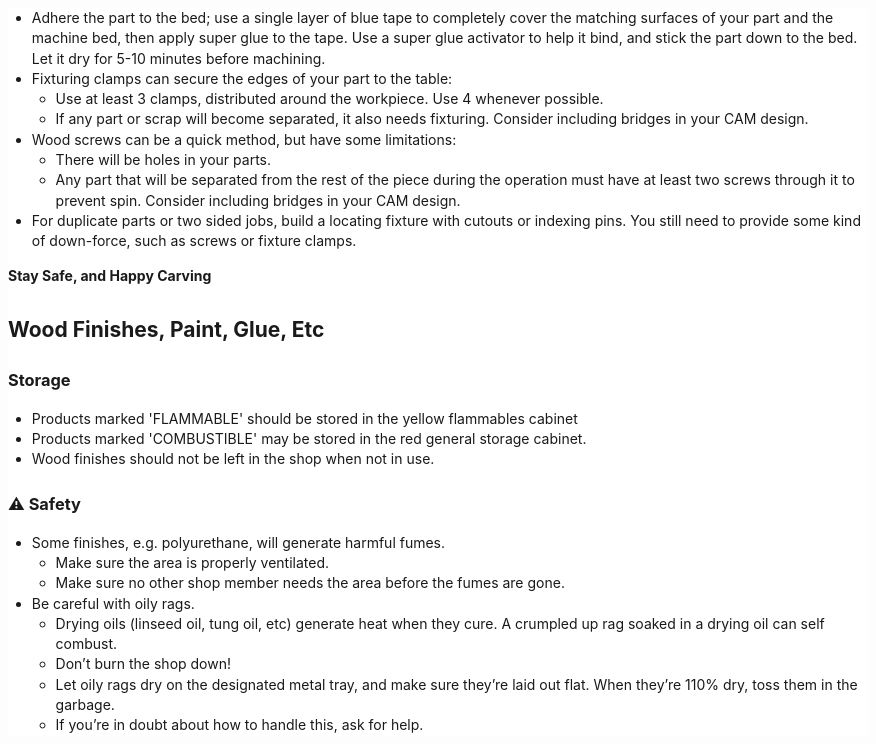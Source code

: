 - Adhere the part to the bed; use a single layer of blue tape to completely cover the matching surfaces of your part and the machine bed, then apply super glue to the tape. Use a super glue activator to help it bind, and stick the part down to the bed. Let it dry for 5-10 minutes before machining.
- Fixturing clamps can secure the edges of your part to the table:
  - Use at least 3 clamps, distributed around the workpiece. Use 4 whenever possible.
  - If any part or scrap will become separated, it also needs fixturing. Consider including bridges in your CAM design.
- Wood screws can be a quick method, but have some limitations:
  - There will be holes in your parts.
  - Any part that will be separated from the rest of the piece during the operation must have at least two screws through it to prevent spin. Consider including bridges in your CAM design.
- For duplicate parts or two sided jobs, build a locating fixture with cutouts or indexing pins. You still need to provide some kind of down-force, such as screws or fixture clamps.

**Stay Safe, and Happy Carving**

## Wood Finishes, Paint, Glue, Etc

### Storage

- Products marked 'FLAMMABLE' should be stored in the yellow flammables cabinet
- Products marked 'COMBUSTIBLE' may be stored in the red general storage cabinet.
- Wood finishes should not be left in the shop when not in use.

### ⚠️ Safety

- Some finishes, e.g. polyurethane, will generate harmful fumes.
  - Make sure the area is properly ventilated.
  - Make sure no other shop member needs the area before the fumes are gone.
- Be careful with oily rags.
  - Drying oils (linseed oil, tung oil, etc) generate heat when they cure. A crumpled up rag soaked in a drying oil can self combust.
  - Don’t burn the shop down!
  - Let oily rags dry on the designated metal tray, and make sure they’re laid out flat. When they’re 110% dry, toss them in the garbage.
  - If you’re in doubt about how to handle this, ask for help.
